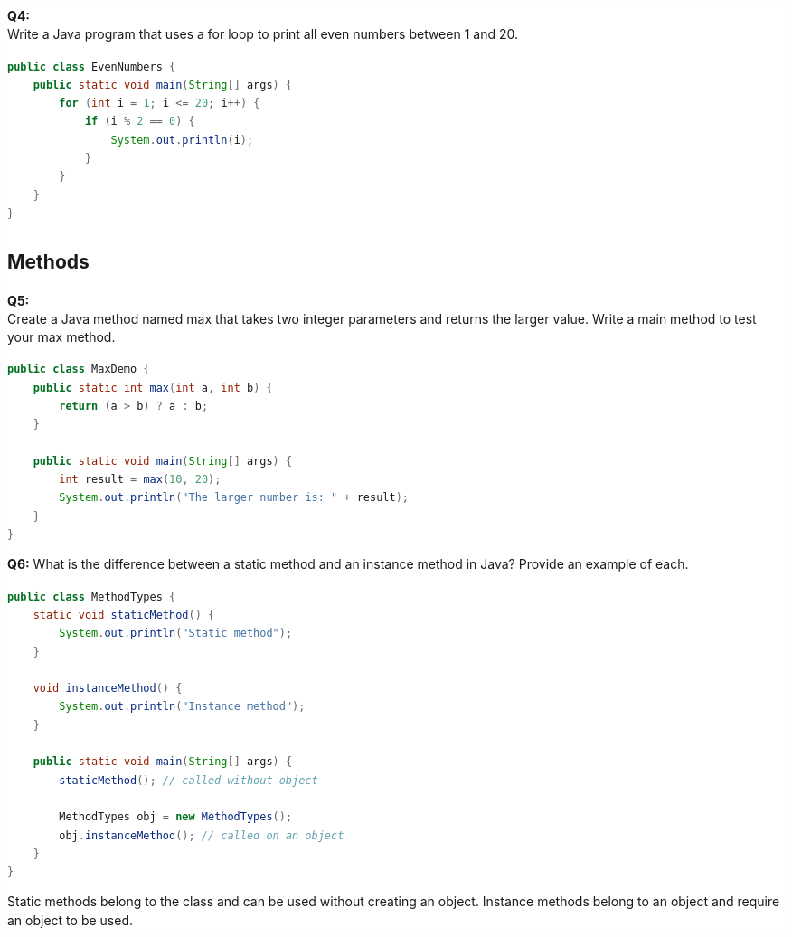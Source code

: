 **Q4:**  
Write a Java program that uses a for loop to print all even numbers between 1 and 20.

```java
public class EvenNumbers {
    public static void main(String[] args) {
        for (int i = 1; i <= 20; i++) {
            if (i % 2 == 0) {
                System.out.println(i);
            }
        }
    }
}
```

## Methods

**Q5:**  
Create a Java method named max that takes two integer parameters and returns the larger value. Write a main method to test your max method.

```java
public class MaxDemo {
    public static int max(int a, int b) {
        return (a > b) ? a : b;
    }

    public static void main(String[] args) {
        int result = max(10, 20);
        System.out.println("The larger number is: " + result);
    }
}
```

**Q6:**
What is the difference between a static method and an instance method in Java? Provide an example of each.

```java
public class MethodTypes {
    static void staticMethod() {
        System.out.println("Static method");
    }

    void instanceMethod() {
        System.out.println("Instance method");
    }

    public static void main(String[] args) {
        staticMethod(); // called without object

        MethodTypes obj = new MethodTypes();
        obj.instanceMethod(); // called on an object
    }
}
```
Static methods belong to the class and can be used without creating an object.
Instance methods belong to an object and require an object to be used.
